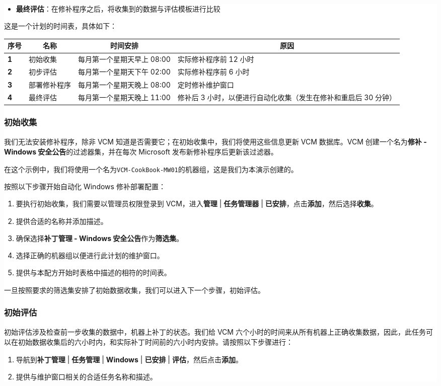 +   **最终评估**：在修补程序之后，将收集到的数据与评估模板进行比较

这是一个计划的时间表，具体如下：

| **序号** | **名称** | **时间安排** | **原因** |
| --- | --- | --- | --- |
| **1** | 初始收集 | 每月第一个星期天早上 08:00 | 实际修补程序前 12 小时 |
| **2** | 初步评估 | 每月第一个星期天下午 02:00 | 实际修补程序前 6 小时 |
| **3** | 部署修补程序 | 每月第一个星期天晚上 08:00 | 定时修补维护窗口 |
| **4** | 最终评估 | 每月第一个星期天晚上 11:00 | 修补后 3 小时，以便进行自动化收集（发生在修补和重启后 30 分钟） |

### 初始收集

我们无法安装修补程序，除非 VCM 知道是否需要它；在初始收集中，我们将使用这些信息更新 VCM 数据库。VCM 创建一个名为**修补 - Windows 安全公告**的过滤器集，并在每次 Microsoft 发布新修补程序后更新该过滤器。

在这个示例中，我们将使用一个名为`VCM-CookBook-MW01`的机器组，这是我们为本演示创建的。

按照以下步骤开始自动化 Windows 修补部署配置：

1.  要执行初始收集，我们需要以管理员权限登录到 VCM，进入**管理** | **任务管理器** | **已安排**，点击**添加**，然后选择**收集**。

1.  提供合适的名称并添加描述。

1.  确保选择**补丁管理 - Windows 安全公告**作为**筛选集**。

1.  选择正确的机器组以便进行此计划的维护窗口。

1.  提供与本配方开始时表格中描述的相符的时间表。

一旦按照要求的筛选集安排了初始数据收集，我们可以进入下一个步骤，初始评估。

### 初始评估

初始评估涉及检查前一步收集的数据中，机器上补丁的状态。我们给 VCM 六个小时的时间来从所有机器上正确收集数据，因此，此任务可以在初始数据收集后的六小时内，和实际补丁时间前的六小时内安排。请按照以下步骤进行：

1.  导航到**补丁管理** | **任务管理** | **Windows** | **已安排** | **评估**，然后点击**添加**。

1.  提供与维护窗口相关的合适任务名称和描述。
